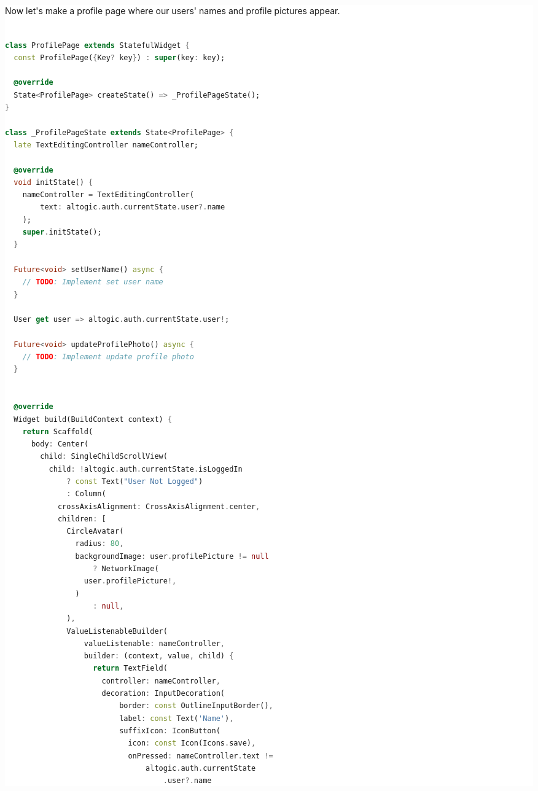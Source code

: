 Now let's make a profile page where our users' names and profile pictures appear.

`````dart

class ProfilePage extends StatefulWidget {
  const ProfilePage({Key? key}) : super(key: key);

  @override
  State<ProfilePage> createState() => _ProfilePageState();
}

class _ProfilePageState extends State<ProfilePage> {
  late TextEditingController nameController;

  @override
  void initState() {
    nameController = TextEditingController(
        text: altogic.auth.currentState.user?.name
    );
    super.initState();
  }

  Future<void> setUserName() async {
    // TODO: Implement set user name
  }

  User get user => altogic.auth.currentState.user!;

  Future<void> updateProfilePhoto() async {
    // TODO: Implement update profile photo
  }


  @override
  Widget build(BuildContext context) {
    return Scaffold(
      body: Center(
        child: SingleChildScrollView(
          child: !altogic.auth.currentState.isLoggedIn
              ? const Text("User Not Logged")
              : Column(
            crossAxisAlignment: CrossAxisAlignment.center,
            children: [
              CircleAvatar(
                radius: 80,
                backgroundImage: user.profilePicture != null
                    ? NetworkImage(
                  user.profilePicture!,
                )
                    : null,
              ),
              ValueListenableBuilder(
                  valueListenable: nameController,
                  builder: (context, value, child) {
                    return TextField(
                      controller: nameController,
                      decoration: InputDecoration(
                          border: const OutlineInputBorder(),
                          label: const Text('Name'),
                          suffixIcon: IconButton(
                            icon: const Icon(Icons.save),
                            onPressed: nameController.text !=
                                altogic.auth.currentState
                                    .user?.name
`````